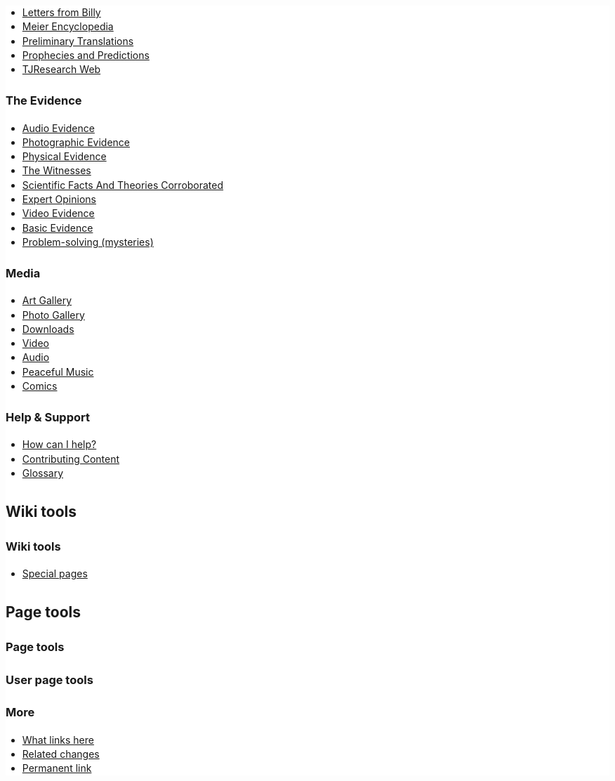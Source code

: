   * [Letters from Billy](https://www.futureofmankind.co.uk/Billy_Meier/</Billy_Meier/Letters_from_Billy>)
  * [Meier Encyclopedia](https://www.futureofmankind.co.uk/Billy_Meier/</Billy_Meier/Meier_Encyclopedia>)
  * [Preliminary Translations](https://www.futureofmankind.co.uk/Billy_Meier/</Billy_Meier/Preliminary_Translations>)
  * [Prophecies and Predictions](https://www.futureofmankind.co.uk/Billy_Meier/</Billy_Meier/Prophecies_and_Predictions>)
  * [TJResearch Web](https://www.futureofmankind.co.uk/Billy_Meier/</Billy_Meier/TJResearch>)


### The Evidence
  * [Audio Evidence](https://www.futureofmankind.co.uk/Billy_Meier/</Billy_Meier/Audio_Evidence>)
  * [Photographic Evidence](https://www.futureofmankind.co.uk/Billy_Meier/</Billy_Meier/Photographic_Evidence>)
  * [Physical Evidence](https://www.futureofmankind.co.uk/Billy_Meier/</Billy_Meier/Physical_Evidence>)
  * [The Witnesses](https://www.futureofmankind.co.uk/Billy_Meier/</Billy_Meier/The_Witnesses>)
  * [Scientific Facts And Theories Corroborated](https://www.futureofmankind.co.uk/Billy_Meier/</Billy_Meier/Scientific_Facts_And_Theories_Corroborated>)
  * [Expert Opinions](https://www.futureofmankind.co.uk/Billy_Meier/</Billy_Meier/Expert_Opinions>)
  * [Video Evidence](https://www.futureofmankind.co.uk/Billy_Meier/</Billy_Meier/Video_Evidence>)
  * [Basic Evidence](https://www.futureofmankind.co.uk/Billy_Meier/</Billy_Meier/Basic_Evidence>)
  * [Problem-solving (mysteries)](https://www.futureofmankind.co.uk/Billy_Meier/</Billy_Meier/Problem-solving>)


### Media
  * [Art Gallery](https://www.futureofmankind.co.uk/Billy_Meier/</Billy_Meier/Art_Gallery>)
  * [Photo Gallery](https://www.futureofmankind.co.uk/Billy_Meier/</Billy_Meier/Photo_Gallery>)
  * [Downloads](https://www.futureofmankind.co.uk/Billy_Meier/</Billy_Meier/Downloads>)
  * [Video](https://www.futureofmankind.co.uk/Billy_Meier/</Billy_Meier/Video>)
  * [Audio](https://www.futureofmankind.co.uk/Billy_Meier/</Billy_Meier/Audio>)
  * [Peaceful Music](https://www.futureofmankind.co.uk/Billy_Meier/</Billy_Meier/Peaceful_Music>)
  * [Comics](https://www.futureofmankind.co.uk/Billy_Meier/</Billy_Meier/Comics>)


### Help & Support
  * [How can I help?](https://www.futureofmankind.co.uk/Billy_Meier/</Billy_Meier/How_can_I_help%3F>)
  * [Contributing Content](https://www.futureofmankind.co.uk/Billy_Meier/</Billy_Meier/Contributing_Content>)
  * [Glossary](https://www.futureofmankind.co.uk/Billy_Meier/</Billy_Meier/FIGU_-_related_terms>)


## Wiki tools
### Wiki tools
  * [Special pages](https://www.futureofmankind.co.uk/Billy_Meier/</Billy_Meier/Special:SpecialPages> "A list of all special pages \[q\]")


## Page tools
### Page tools
### User page tools
### More
  * [What links here](https://www.futureofmankind.co.uk/Billy_Meier/</Billy_Meier/Special:WhatLinksHere/Contact_Report_020> "A list of all wiki pages that link here \[j\]")
  * [Related changes](https://www.futureofmankind.co.uk/Billy_Meier/</Billy_Meier/Special:RecentChangesLinked/Contact_Report_020> "Recent changes in pages linked from this page \[k\]")
  * [Permanent link](https://www.futureofmankind.co.uk/Billy_Meier/</w/index.php?title=Contact_Report_020&oldid=111555> "Permanent link to this revision of this page")